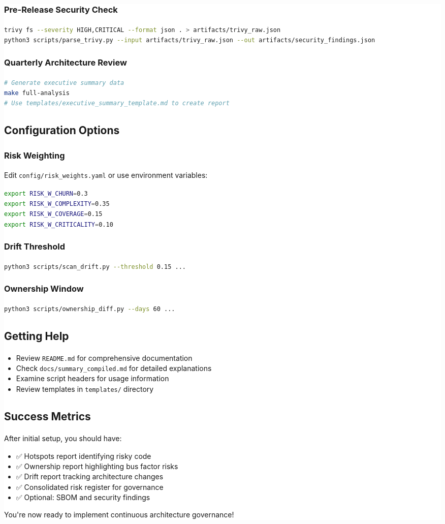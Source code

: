 ### Pre-Release Security Check
```bash
trivy fs --severity HIGH,CRITICAL --format json . > artifacts/trivy_raw.json
python3 scripts/parse_trivy.py --input artifacts/trivy_raw.json --out artifacts/security_findings.json
```

### Quarterly Architecture Review
```bash
# Generate executive summary data
make full-analysis
# Use templates/executive_summary_template.md to create report
```

## Configuration Options

### Risk Weighting
Edit `config/risk_weights.yaml` or use environment variables:
```bash
export RISK_W_CHURN=0.3
export RISK_W_COMPLEXITY=0.35
export RISK_W_COVERAGE=0.15
export RISK_W_CRITICALITY=0.10
```

### Drift Threshold
```bash
python3 scripts/scan_drift.py --threshold 0.15 ...
```

### Ownership Window
```bash
python3 scripts/ownership_diff.py --days 60 ...
```

## Getting Help

- Review `README.md` for comprehensive documentation
- Check `docs/summary_compiled.md` for detailed explanations
- Examine script headers for usage information
- Review templates in `templates/` directory

## Success Metrics

After initial setup, you should have:
- ✅ Hotspots report identifying risky code
- ✅ Ownership report highlighting bus factor risks
- ✅ Drift report tracking architecture changes
- ✅ Consolidated risk register for governance
- ✅ Optional: SBOM and security findings

You're now ready to implement continuous architecture governance!

